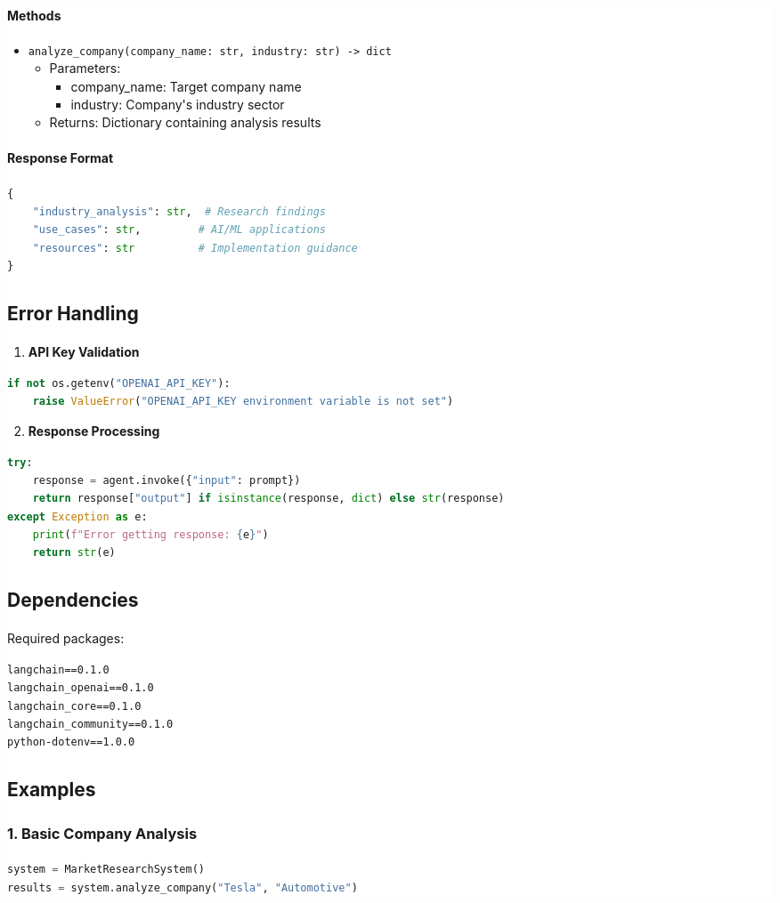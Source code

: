 #### Methods
- `analyze_company(company_name: str, industry: str) -> dict`
  - Parameters:
    - company_name: Target company name
    - industry: Company's industry sector
  - Returns: Dictionary containing analysis results

#### Response Format
```python
{
    "industry_analysis": str,  # Research findings
    "use_cases": str,         # AI/ML applications
    "resources": str          # Implementation guidance
}
```

## Error Handling

1. **API Key Validation**
```python
if not os.getenv("OPENAI_API_KEY"):
    raise ValueError("OPENAI_API_KEY environment variable is not set")
```

2. **Response Processing**
```python
try:
    response = agent.invoke({"input": prompt})
    return response["output"] if isinstance(response, dict) else str(response)
except Exception as e:
    print(f"Error getting response: {e}")
    return str(e)
```

## Dependencies

Required packages:
```
langchain==0.1.0
langchain_openai==0.1.0
langchain_core==0.1.0
langchain_community==0.1.0
python-dotenv==1.0.0
```

## Examples

### 1. Basic Company Analysis
```python
system = MarketResearchSystem()
results = system.analyze_company("Tesla", "Automotive")
```
